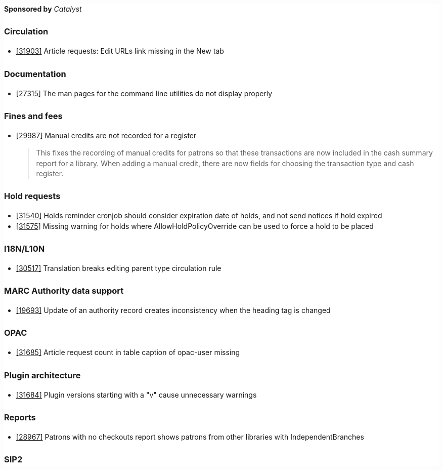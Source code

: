   **Sponsored by** *Catalyst*

### Circulation

- [[31903]](http://bugs.koha-community.org/bugzilla3/show_bug.cgi?id=31903) Article requests: Edit URLs link missing in the New tab

### Documentation

- [[27315]](http://bugs.koha-community.org/bugzilla3/show_bug.cgi?id=27315) The man pages for the command line utilities do not display properly

### Fines and fees

- [[29987]](http://bugs.koha-community.org/bugzilla3/show_bug.cgi?id=29987) Manual credits are not recorded for a register

  >This fixes the recording of manual credits for patrons so that these transactions are now included in the cash summary report for a library. When adding a manual credit, there are now fields for choosing the transaction type and cash register.

### Hold requests

- [[31540]](http://bugs.koha-community.org/bugzilla3/show_bug.cgi?id=31540) Holds reminder cronjob should consider expiration date of holds, and not send notices if hold expired
- [[31575]](http://bugs.koha-community.org/bugzilla3/show_bug.cgi?id=31575) Missing warning for holds where AllowHoldPolicyOverride can be used to force a hold to be placed

### I18N/L10N

- [[30517]](http://bugs.koha-community.org/bugzilla3/show_bug.cgi?id=30517) Translation breaks editing parent type circulation rule

### MARC Authority data support

- [[19693]](http://bugs.koha-community.org/bugzilla3/show_bug.cgi?id=19693) Update of an authority record creates inconsistency when the heading tag is changed

### OPAC

- [[31685]](http://bugs.koha-community.org/bugzilla3/show_bug.cgi?id=31685) Article request count in table caption of opac-user missing

### Plugin architecture

- [[31684]](http://bugs.koha-community.org/bugzilla3/show_bug.cgi?id=31684) Plugin versions starting with a "v" cause unnecessary warnings

### Reports

- [[28967]](http://bugs.koha-community.org/bugzilla3/show_bug.cgi?id=28967) Patrons with no checkouts report shows patrons from other libraries with IndependentBranches

### SIP2
